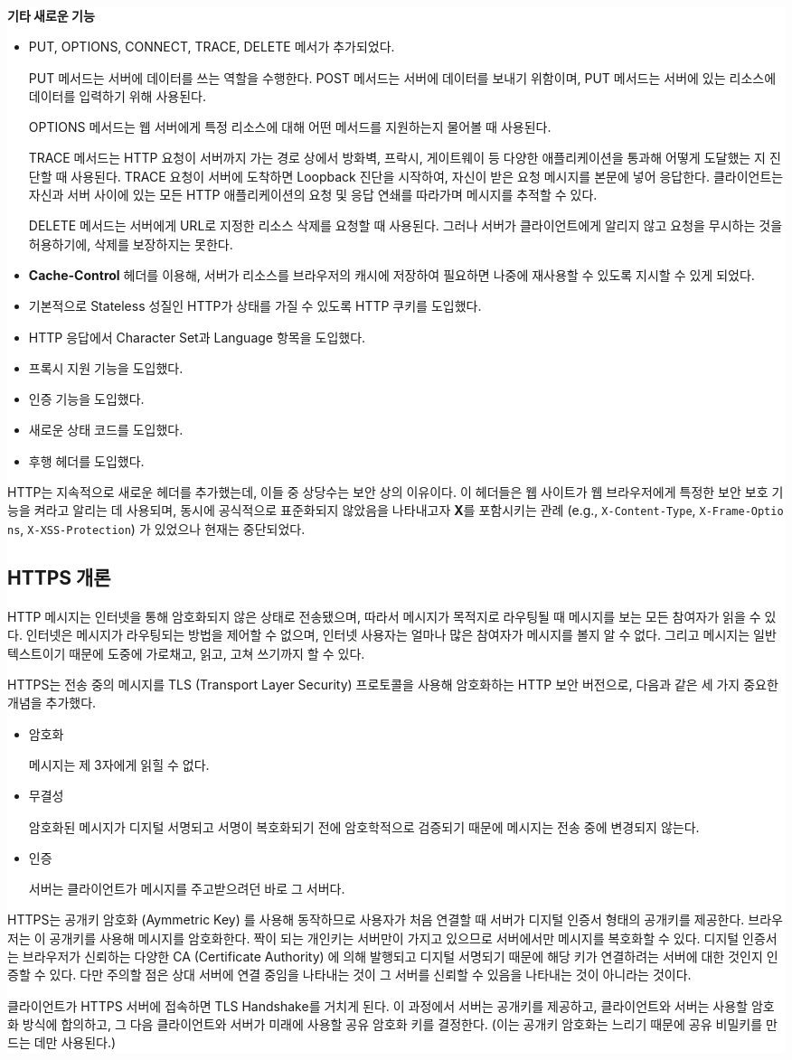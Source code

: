 **기타 새로운 기능**

- PUT, OPTIONS, CONNECT, TRACE, DELETE 메서가 추가되었다.

  PUT 메서드는 서버에 데이터를 쓰는 역할을 수행한다. POST 메서드는 서버에 데이터를 보내기 위함이며, PUT 메서드는 서버에 있는 리소스에 데이터를 입력하기 위해 사용된다.

  OPTIONS 메서드는 웹 서버에게 특정 리소스에 대해 어떤 메서드를 지원하는지 물어볼 때 사용된다.

  TRACE 메서드는 HTTP 요청이 서버까지 가는 경로 상에서 방화벽, 프락시, 게이트웨이 등 다양한 애플리케이션을 통과해 어떻게 도달했는 지 진단할 때 사용된다. TRACE 요청이 서버에 도착하면 Loopback 진단을 시작하여, 자신이 받은 요청 메시지를 본문에 넣어 응답한다. 클라이언트는 자신과 서버 사이에 있는 모든 HTTP 애플리케이션의 요청 및 응답 연쇄를 따라가며 메시지를 추적할 수 있다.

  DELETE 메서드는 서버에게 URL로 지정한 리소스 삭제를 요청할 때 사용된다. 그러나 서버가 클라이언트에게 알리지 않고 요청을 무시하는 것을 허용하기에, 삭제를 보장하지는 못한다.

- **Cache-Control** 헤더를 이용해, 서버가 리소스를 브라우저의 캐시에 저장하여 필요하면 나중에 재사용할 수 있도록 지시할 수 있게 되었다.

- 기본적으로 Stateless 성질인 HTTP가 상태를 가질 수 있도록 HTTP 쿠키를 도입했다.

- HTTP 응답에서 Character Set과 Language 항목을 도입했다.

- 프록시 지원 기능을 도입했다.

- 인증 기능을 도입했다.

- 새로운 상태 코드를 도입했다.

- 후행 헤더를 도입했다.

HTTP는 지속적으로 새로운 헤더를 추가했는데, 이들 중 상당수는 보안 상의 이유이다. 이 헤더들은 웹 사이트가 웹 브라우저에게 특정한 보안 보호 기능을 켜라고 알리는 데 사용되며, 동시에 공식적으로 표준화되지 않았음을 나타내고자 **X**를 포함시키는 관례 (e.g., `X-Content-Type`, `X-Frame-Options`, `X-XSS-Protection`) 가 있었으나 현재는 중단되었다.

## HTTPS 개론

HTTP 메시지는 인터넷을 통해 암호화되지 않은 상태로 전송됐으며, 따라서 메시지가 목적지로 라우팅될 때 메시지를 보는 모든 참여자가 읽을 수 있다. 인터넷은 메시지가 라우팅되는 방법을 제어할 수 없으며, 인터넷 사용자는 얼마나 많은 참여자가 메시지를 볼지 알 수 없다. 그리고 메시지는 일반 텍스트이기 때문에 도중에 가로채고, 읽고, 고쳐 쓰기까지 할 수 있다.

HTTPS는 전송 중의 메시지를 TLS (Transport Layer Security) 프로토콜을 사용해 암호화하는 HTTP 보안 버전으로, 다음과 같은 세 가지 중요한 개념을 추가했다.

- 암호화

  메시지는 제 3자에게 읽힐 수 없다.

- 무결성

  암호화된 메시지가 디지털 서명되고 서명이 복호화되기 전에 암호학적으로 검증되기 때문에 메시지는 전송 중에 변경되지 않는다.

- 인증

  서버는 클라이언트가 메시지를 주고받으려던 바로 그 서버다.

HTTPS는 공개키 암호화 (Aymmetric Key) 를 사용해 동작하므로 사용자가 처음 연결할 때 서버가 디지털 인증서 형태의 공개키를 제공한다. 브라우저는 이 공개키를 사용해 메시지를 암호화한다. 짝이 되는 개인키는 서버만이 가지고 있으므로 서버에서만 메시지를 복호화할 수 있다. 디지털 인증서는 브라우저가 신뢰하는 다양한 CA (Certificate Authority) 에 의해 발행되고 디지털 서명되기 때문에 해당 키가 연결하려는 서버에 대한 것인지 인증할 수 있다. 다만 주의할 점은 상대 서버에 연결 중임을 나타내는 것이 그 서버를 신뢰할 수 있음을 나타내는 것이 아니라는 것이다.

클라이언트가 HTTPS 서버에 접속하면 TLS Handshake를 거치게 된다. 이 과정에서 서버는 공개키를 제공하고, 클라이언트와 서버는 사용할 암호화 방식에 합의하고, 그 다음 클라이언트와 서버가 미래에 사용할 공유 암호화 키를 결정한다. (이는 공개키 암호화는 느리기 때문에 공유 비밀키를 만드는 데만 사용된다.)

